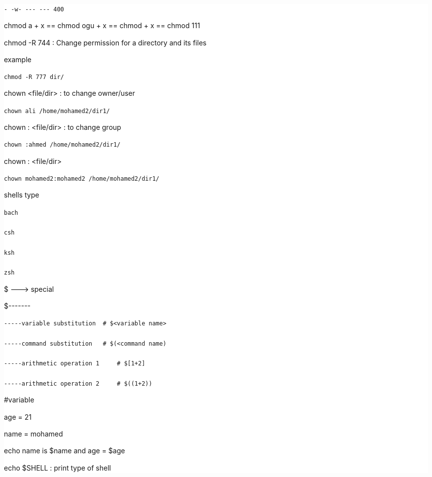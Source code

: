 	- -w- --- --- 400



chmod a + x <file name> == chmod ogu + x <file name> == chmod + x <file name> == chmod 111 <file name>     



chmod -R 744 <dirname> : Change permission for a directory and its files

example 

	chmod -R 777 dir/



chown <ownername> <file/dir> : to change owner/user 

	chown ali /home/mohamed2/dir1/

chown :<groupname> <file/dir> : to change group

	chown :ahmed /home/mohamed2/dir1/

chown <ownername>:<groupname> <file/dir> 

	chown mohamed2:mohamed2 /home/mohamed2/dir1/





shells type 



	bach

	csh

	ksh

	zsh

$ ---> special 



$-------

	-----variable substitution	# $<variable name>

	-----command substitution 	# $(<command name)

	-----arithmetic operation 1 	# $[1+2]

	-----arithmetic operation 2 	# $((1+2))



#variable

age = 21

name = mohamed 

echo name is $name and age = $age 

echo $SHELL : print type of shell 
